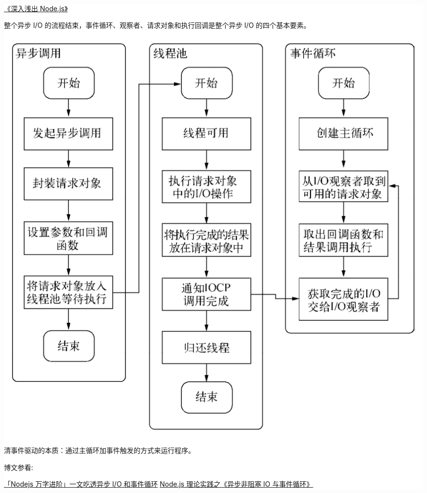 [《深入浅出 Node.js》]()

整个异步 I/O 的流程结束，事件循环、观察者、请求对象和执行回调是整个异步 I/O 的四个基本要素。

![asynchronous-IO-flow](pictures-node/asynchronous-IO-flow.png)

清事件驱动的本质：通过主循环加事件触发的方式来运行程序。

博文参看:

[「Nodejs 万字进阶」一文吃透异步 I/O 和事件循环](https://juejin.cn/post/7002106372200333319)
[Node.js 理论实践之《异步非阻塞 IO 与事件循环》](https://juejin.cn/post/6847902221317701640)
